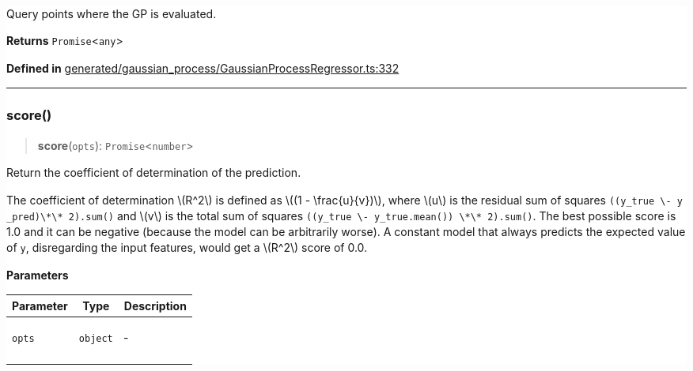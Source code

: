 Query points where the GP is evaluated.

</td>
</tr>
</tbody>
</table>

**Returns** `Promise`\<`any`\>

**Defined in** [generated/gaussian\_process/GaussianProcessRegressor.ts:332](https://github.com/transitive-bullshit/scikit-learn-ts/blob/d136d90c5cb653f22204ec450ae61706606a5b96/packages/sklearn/src/generated/gaussian_process/GaussianProcessRegressor.ts#L332)

***

### score()

> **score**(`opts`): `Promise`\<`number`\>

Return the coefficient of determination of the prediction.

The coefficient of determination \\(R^2\\) is defined as \\((1 - \\frac{u}{v})\\), where \\(u\\) is the residual sum of squares `((y_true \- y_pred)\*\* 2).sum()` and \\(v\\) is the total sum of squares `((y_true \- y_true.mean()) \*\* 2).sum()`. The best possible score is 1.0 and it can be negative (because the model can be arbitrarily worse). A constant model that always predicts the expected value of `y`, disregarding the input features, would get a \\(R^2\\) score of 0.0.

**Parameters**

<table>
<thead>
<tr>
<th>Parameter</th>
<th>Type</th>
<th>Description</th>
</tr>
</thead>
<tbody>
<tr>
<td>

`opts`

</td>
<td>

`object`

</td>
<td>

&hyphen;

</td>
</tr>
<tr>
<td>
